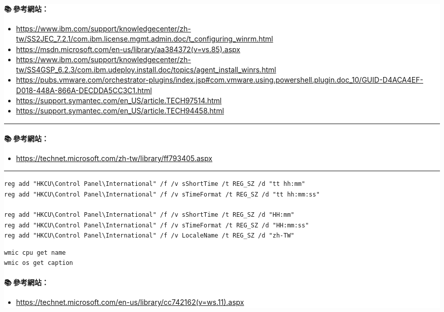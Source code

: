 #### :books: 參考網站：
- https://www.ibm.com/support/knowledgecenter/zh-tw/SS2JEC_7.2.1/com.ibm.license.mgmt.admin.doc/t_configuring_winrm.html
- https://msdn.microsoft.com/en-us/library/aa384372(v=vs.85).aspx
- https://www.ibm.com/support/knowledgecenter/zh-tw/SS4GSP_6.2.3/com.ibm.udeploy.install.doc/topics/agent_install_winrs.html
- https://pubs.vmware.com/orchestrator-plugins/index.jsp#com.vmware.using.powershell.plugin.doc_10/GUID-D4ACA4EF-D018-448A-866A-DECDDA5CC3C1.html
- https://support.symantec.com/en_US/article.TECH97514.html
- https://support.symantec.com/en_US/article.TECH94458.html



---

#### :books: 參考網站：
- https://technet.microsoft.com/zh-tw/library/ff793405.aspx

---


```
reg add "HKCU\Control Panel\International" /f /v sShortTime /t REG_SZ /d "tt hh:mm"
reg add "HKCU\Control Panel\International" /f /v sTimeFormat /t REG_SZ /d "tt hh:mm:ss"

reg add "HKCU\Control Panel\International" /f /v sShortTime /t REG_SZ /d "HH:mm"
reg add "HKCU\Control Panel\International" /f /v sTimeFormat /t REG_SZ /d "HH:mm:ss"
reg add "HKCU\Control Panel\International" /f /v LocaleName /t REG_SZ /d "zh-TW"
```


```
wmic cpu get name
wmic os get caption
```

#### :books: 參考網站：
- https://technet.microsoft.com/en-us/library/cc742162(v=ws.11).aspx





























